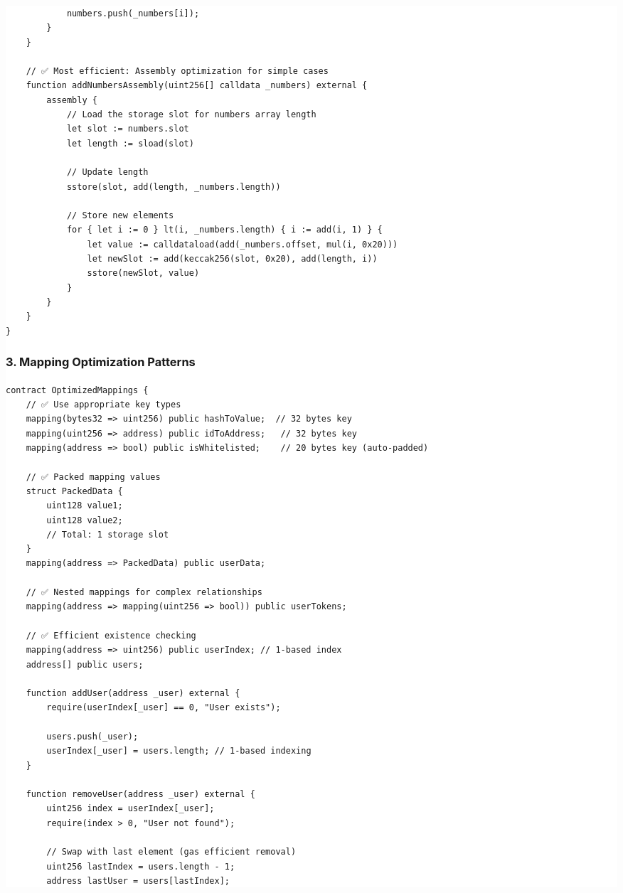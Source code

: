 ```solidity
            numbers.push(_numbers[i]);
        }
    }

    // ✅ Most efficient: Assembly optimization for simple cases
    function addNumbersAssembly(uint256[] calldata _numbers) external {
        assembly {
            // Load the storage slot for numbers array length
            let slot := numbers.slot
            let length := sload(slot)

            // Update length
            sstore(slot, add(length, _numbers.length))

            // Store new elements
            for { let i := 0 } lt(i, _numbers.length) { i := add(i, 1) } {
                let value := calldataload(add(_numbers.offset, mul(i, 0x20)))
                let newSlot := add(keccak256(slot, 0x20), add(length, i))
                sstore(newSlot, value)
            }
        }
    }
}
```

### 3. Mapping Optimization Patterns

```solidity
contract OptimizedMappings {
    // ✅ Use appropriate key types
    mapping(bytes32 => uint256) public hashToValue;  // 32 bytes key
    mapping(uint256 => address) public idToAddress;   // 32 bytes key
    mapping(address => bool) public isWhitelisted;    // 20 bytes key (auto-padded)

    // ✅ Packed mapping values
    struct PackedData {
        uint128 value1;
        uint128 value2;
        // Total: 1 storage slot
    }
    mapping(address => PackedData) public userData;

    // ✅ Nested mappings for complex relationships
    mapping(address => mapping(uint256 => bool)) public userTokens;

    // ✅ Efficient existence checking
    mapping(address => uint256) public userIndex; // 1-based index
    address[] public users;

    function addUser(address _user) external {
        require(userIndex[_user] == 0, "User exists");

        users.push(_user);
        userIndex[_user] = users.length; // 1-based indexing
    }

    function removeUser(address _user) external {
        uint256 index = userIndex[_user];
        require(index > 0, "User not found");

        // Swap with last element (gas efficient removal)
        uint256 lastIndex = users.length - 1;
        address lastUser = users[lastIndex];
```